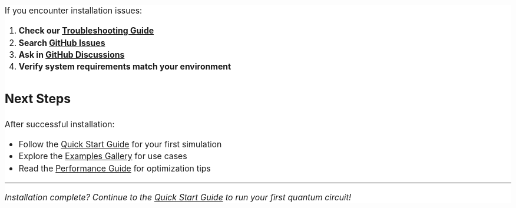 If you encounter installation issues:

1. **Check our [Troubleshooting Guide](troubleshooting.md)**
2. **Search [GitHub Issues](https://github.com/Hmbown/ariadne/issues)**
3. **Ask in [GitHub Discussions](https://github.com/Hmbown/ariadne/discussions)**
4. **Verify system requirements match your environment**

## Next Steps

After successful installation:

- Follow the [Quick Start Guide](quickstart.md) for your first simulation
- Explore the [Examples Gallery](../examples/README.md) for use cases
- Read the [Performance Guide](PERFORMANCE_GUIDE.md) for optimization tips

---

*Installation complete? Continue to the [Quick Start Guide](quickstart.md) to run your first quantum circuit!*
